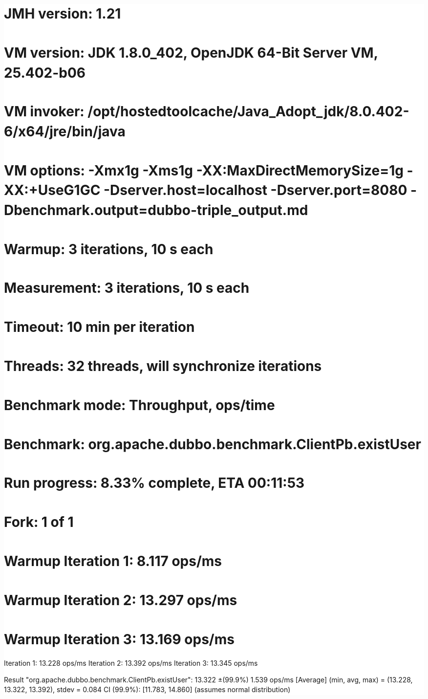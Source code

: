 
# JMH version: 1.21
# VM version: JDK 1.8.0_402, OpenJDK 64-Bit Server VM, 25.402-b06
# VM invoker: /opt/hostedtoolcache/Java_Adopt_jdk/8.0.402-6/x64/jre/bin/java
# VM options: -Xmx1g -Xms1g -XX:MaxDirectMemorySize=1g -XX:+UseG1GC -Dserver.host=localhost -Dserver.port=8080 -Dbenchmark.output=dubbo-triple_output.md
# Warmup: 3 iterations, 10 s each
# Measurement: 3 iterations, 10 s each
# Timeout: 10 min per iteration
# Threads: 32 threads, will synchronize iterations
# Benchmark mode: Throughput, ops/time
# Benchmark: org.apache.dubbo.benchmark.ClientPb.existUser

# Run progress: 8.33% complete, ETA 00:11:53
# Fork: 1 of 1
# Warmup Iteration   1: 8.117 ops/ms
# Warmup Iteration   2: 13.297 ops/ms
# Warmup Iteration   3: 13.169 ops/ms
Iteration   1: 13.228 ops/ms
Iteration   2: 13.392 ops/ms
Iteration   3: 13.345 ops/ms


Result "org.apache.dubbo.benchmark.ClientPb.existUser":
  13.322 ±(99.9%) 1.539 ops/ms [Average]
  (min, avg, max) = (13.228, 13.322, 13.392), stdev = 0.084
  CI (99.9%): [11.783, 14.860] (assumes normal distribution)
